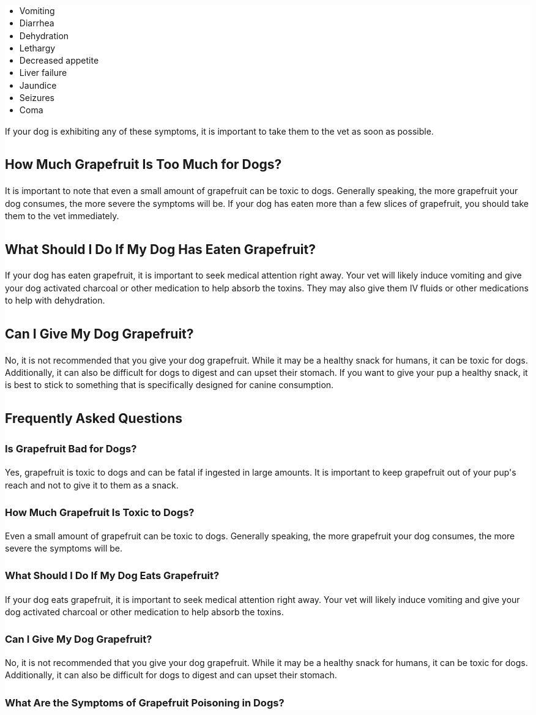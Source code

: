 <ul>
  <li>Vomiting</li>
  <li>Diarrhea</li>
  <li>Dehydration</li>
  <li>Lethargy</li>
  <li>Decreased appetite</li>
  <li>Liver failure</li>
  <li>Jaundice</li>
  <li>Seizures</li>
  <li>Coma</li>
</ul>

<p>If your dog is exhibiting any of these symptoms, it is important to take them to the vet as soon as possible. </p>

<h2>How Much Grapefruit Is Too Much for Dogs? </h2>

<p>It is important to note that even a small amount of grapefruit can be toxic to dogs. Generally speaking, the more grapefruit your dog consumes, the more severe the symptoms will be. If your dog has eaten more than a few slices of grapefruit, you should take them to the vet immediately. </p>

<h2>What Should I Do If My Dog Has Eaten Grapefruit? </h2>

<p>If your dog has eaten grapefruit, it is important to seek medical attention right away. Your vet will likely induce vomiting and give your dog activated charcoal or other medication to help absorb the toxins. They may also give them IV fluids or other medications to help with dehydration. </p>

<h2>Can I Give My Dog Grapefruit? </h2>

<p>No, it is not recommended that you give your dog grapefruit. While it may be a healthy snack for humans, it can be toxic for dogs. Additionally, it can also be difficult for dogs to digest and can upset their stomach. If you want to give your pup a healthy snack, it is best to stick to something that is specifically designed for canine consumption.</p>

<h2>Frequently Asked Questions</h2>

<h3>Is Grapefruit Bad for Dogs?</h3>

<p>Yes, grapefruit is toxic to dogs and can be fatal if ingested in large amounts. It is important to keep grapefruit out of your pup's reach and not to give it to them as a snack.</p>

<h3>How Much Grapefruit Is Toxic to Dogs?</h3>

<p>Even a small amount of grapefruit can be toxic to dogs. Generally speaking, the more grapefruit your dog consumes, the more severe the symptoms will be.</p>

<h3>What Should I Do If My Dog Eats Grapefruit?</h3>

<p>If your dog eats grapefruit, it is important to seek medical attention right away. Your vet will likely induce vomiting and give your dog activated charcoal or other medication to help absorb the toxins.</p>

<h3>Can I Give My Dog Grapefruit?</h3>

<p>No, it is not recommended that you give your dog grapefruit. While it may be a healthy snack for humans, it can be toxic for dogs. Additionally, it can also be difficult for dogs to digest and can upset their stomach.</p>

<h3>What Are the Symptoms of Grapefruit Poisoning in Dogs?</h3>
